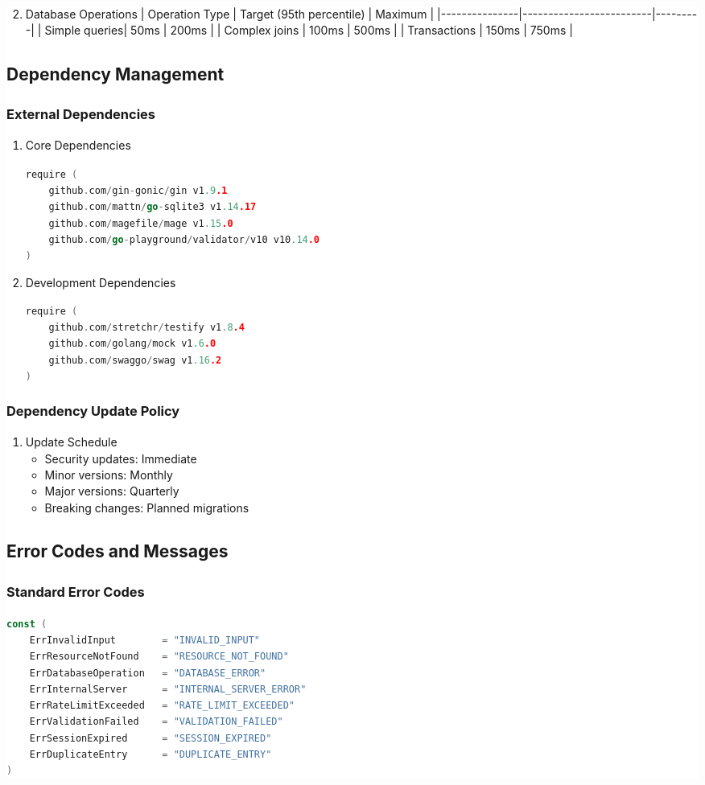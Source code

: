 2. Database Operations
   | Operation Type | Target (95th percentile) | Maximum |
   |---------------|-------------------------|---------|
   | Simple queries| 50ms                   | 200ms   |
   | Complex joins | 100ms                  | 500ms   |
   | Transactions  | 150ms                  | 750ms   |

## Dependency Management

### External Dependencies
1. Core Dependencies
   ```go
   require (
       github.com/gin-gonic/gin v1.9.1
       github.com/mattn/go-sqlite3 v1.14.17
       github.com/magefile/mage v1.15.0
       github.com/go-playground/validator/v10 v10.14.0
   )
   ```

2. Development Dependencies
   ```go
   require (
       github.com/stretchr/testify v1.8.4
       github.com/golang/mock v1.6.0
       github.com/swaggo/swag v1.16.2
   )
   ```

### Dependency Update Policy
1. Update Schedule
   - Security updates: Immediate
   - Minor versions: Monthly
   - Major versions: Quarterly
   - Breaking changes: Planned migrations

## Error Codes and Messages

### Standard Error Codes
```go
const (
    ErrInvalidInput        = "INVALID_INPUT"
    ErrResourceNotFound    = "RESOURCE_NOT_FOUND"
    ErrDatabaseOperation   = "DATABASE_ERROR"
    ErrInternalServer      = "INTERNAL_SERVER_ERROR"
    ErrRateLimitExceeded   = "RATE_LIMIT_EXCEEDED"
    ErrValidationFailed    = "VALIDATION_FAILED"
    ErrSessionExpired      = "SESSION_EXPIRED"
    ErrDuplicateEntry      = "DUPLICATE_ENTRY"
)
```
